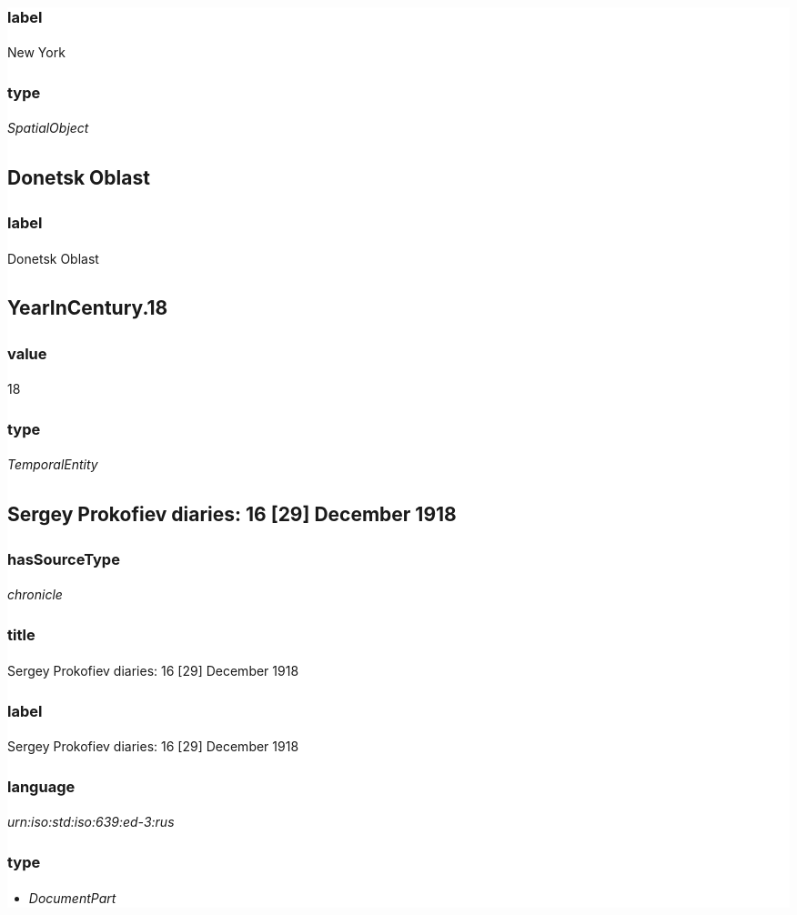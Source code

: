 ### label


New York

### type


*SpatialObject*

## Donetsk Oblast

### label


Donetsk Oblast

## YearInCentury.18

### value


18

### type


*TemporalEntity*

## Sergey Prokofiev diaries: 16 [29] December 1918

### hasSourceType


*chronicle*

### title


Sergey Prokofiev diaries: 16 [29] December 1918

### label


Sergey Prokofiev diaries: 16 [29] December 1918

### language


*urn:iso:std:iso:639:ed-3:rus*

### type

 - *DocumentPart*
